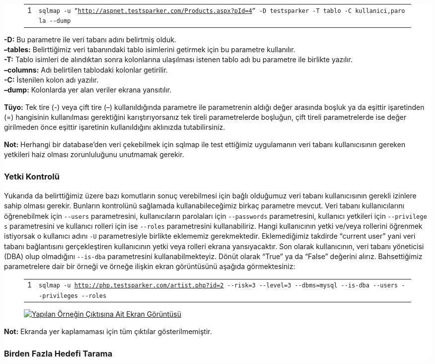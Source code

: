 
<figure class="wp-block-table"><table><tbody><tr><td>1</td><td><code>sqlmap -u “<a href="http://aspnet.testsparker.com/Products.aspx?pId=4">http://aspnet.testsparker.com/Products.aspx?pId=4</a>” -D testsparker -T tablo -C kullanici,parola --dump</code></td></tr></tbody></table></figure>



<p><strong>-D:</strong>&nbsp;Bu parametre ile veri tabanı adını belirtmiş olduk.<br><strong>–tables:</strong>&nbsp;Belirttiğimiz veri tabanındaki tablo isimlerini getirmek için bu parametre kullanılır.<br><strong>-T:</strong>&nbsp;Tablo isimleri de alındıktan sonra kolonlarına ulaşılması istenen tablo adı bu parametre ile birlikte yazılır.<br><strong>–columns:</strong>&nbsp;Adı belirtilen tablodaki kolonlar getirilir.<br><strong>-C:</strong>&nbsp;İstenilen kolon adı yazılır.<br><strong>–dump:</strong>&nbsp;Kolonlarda yer alan veriler ekrana yansıtılır.</p>



<p><strong>Tüyo:</strong>&nbsp;Tek tire (-) veya çift tire (–) kullanıldığında parametre ile parametrenin aldığı değer arasında boşluk ya da eşittir işaretinden (=) hangisinin kullanılması gerektiğini karıştırıyorsanız tek tireli parametrelerde boşluğun, çift tireli parametrelerde ise değer girilmeden önce eşittir işaretinin kullanıldığını aklınızda tutabilirsiniz.</p>



<p><strong>Not:</strong>&nbsp;Herhangi bir database’den veri çekebilmek için sqlmap ile test ettiğimiz uygulamanın veri tabanı kullanıcısının gereken yetkileri haiz olması zorunluluğunu unutmamak gerekir.</p>



<h3 id="yetki-kontrolu">Yetki Kontrolü</h3>



<p>Yukarıda da belirttiğimiz üzere bazı komutların sonuç verebilmesi için bağlı olduğumuz veri tabanı kullanıcısının gerekli izinlere sahip olması gerekir. Bunların kontrolünü sağlamada kullanabileceğimiz birkaç parametre mevcut. Veri tabanı kullanıcılarını öğrenebilmek için&nbsp;<code>--users</code>&nbsp;parametresini, kullanıcıların parolaları için&nbsp;<code>--passwords</code>&nbsp;parametresini, kullanıcı yetkileri için&nbsp;<code>--privileges</code>&nbsp;parametresini ve kullanıcı rolleri için ise&nbsp;<code>--roles</code>&nbsp;parametresini kullanabiliriz. Hangi kullanıcının yetki ve/veya rollerini öğrenmek istiyorsak o kullanıcı adını&nbsp;<code>-U</code>&nbsp;parametresiyle birlikte eklememiz gerekmektedir. Eklemediğimiz takdirde “current user” yani veri tabanı bağlantısını gerçekleştiren kullanıcının yetki veya rolleri ekrana yansıyacaktır. Son olarak kullanıcının, veri tabanı yöneticisi (DBA) olup olmadığını&nbsp;<code>--is-dba</code>&nbsp;parametresini kullanabilmekteyiz. Dönüt olarak “True” ya da “False” değerini alırız. Bahsettiğimiz parametrelere dair bir örneği ve örneğe ilişkin ekran görüntüsünü aşağıda görmektesiniz:</p>



<figure class="wp-block-table"><table><tbody><tr><td>1</td><td><code>sqlmap -u <a href="http://php.testsparker.com/artist.php?id=2">http://php.testsparker.com/artist.php?id=2</a> --risk=3 --level=3 --dbms=mysql --is-dba --users --privileges --roles</code></td></tr></tbody></table></figure>



<figure class="wp-block-image"><a href="https://www.netsparker.com.tr/blog/web-guvenligi/ileri-seviye-sqlmap-kullanimi/#"><img src="https://d4qkvw08lssf8.cloudfront.net/statics/img/drive/Ileri-Seviye-Sqlmap-Kullanimi-09.jpg" alt="Yapılan Örneğin Çıktısına Ait Ekran Görüntüsü" /></a></figure>



<p><strong>Not:</strong>&nbsp;Ekranda yer kaplamaması için tüm çıktılar gösterilmemiştir.</p>



<h3 id="birden-fazla-hedefi-tarama">Birden Fazla Hedefi Tarama</h3>
